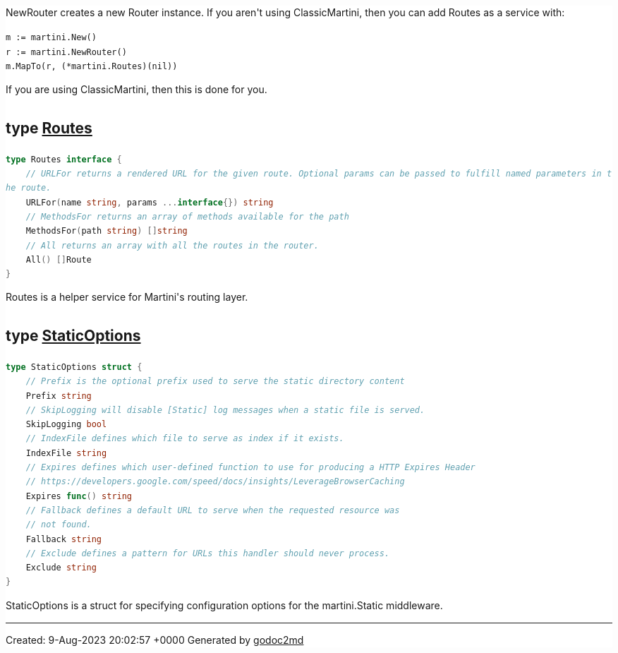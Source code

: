 NewRouter creates a new Router instance.
If you aren't using ClassicMartini, then you can add Routes as a
service with:

```
m := martini.New()
r := martini.NewRouter()
m.MapTo(r, (*martini.Routes)(nil))
```

If you are using ClassicMartini, then this is done for you.

## <a name="Routes">type</a> [Routes](https://github.com/chriswgerber/godoc2md/blob/master/github.com/codegangsta/martini/router.go#L328)

```go
type Routes interface {
    // URLFor returns a rendered URL for the given route. Optional params can be passed to fulfill named parameters in the route.
    URLFor(name string, params ...interface{}) string
    // MethodsFor returns an array of methods available for the path
    MethodsFor(path string) []string
    // All returns an array with all the routes in the router.
    All() []Route
}
```

Routes is a helper service for Martini's routing layer.

## <a name="StaticOptions">type</a> [StaticOptions](https://github.com/chriswgerber/godoc2md/blob/master/github.com/codegangsta/martini/static.go#L13)

```go
type StaticOptions struct {
    // Prefix is the optional prefix used to serve the static directory content
    Prefix string
    // SkipLogging will disable [Static] log messages when a static file is served.
    SkipLogging bool
    // IndexFile defines which file to serve as index if it exists.
    IndexFile string
    // Expires defines which user-defined function to use for producing a HTTP Expires Header
    // https://developers.google.com/speed/docs/insights/LeverageBrowserCaching
    Expires func() string
    // Fallback defines a default URL to serve when the requested resource was
    // not found.
    Fallback string
    // Exclude defines a pattern for URLs this handler should never process.
    Exclude string
}
```

StaticOptions is a struct for specifying configuration options for the martini.Static middleware.

- - -
Created: 9-Aug-2023 20:02:57 +0000
Generated by [godoc2md](http://github.com/chriswgerber/godoc2md)
